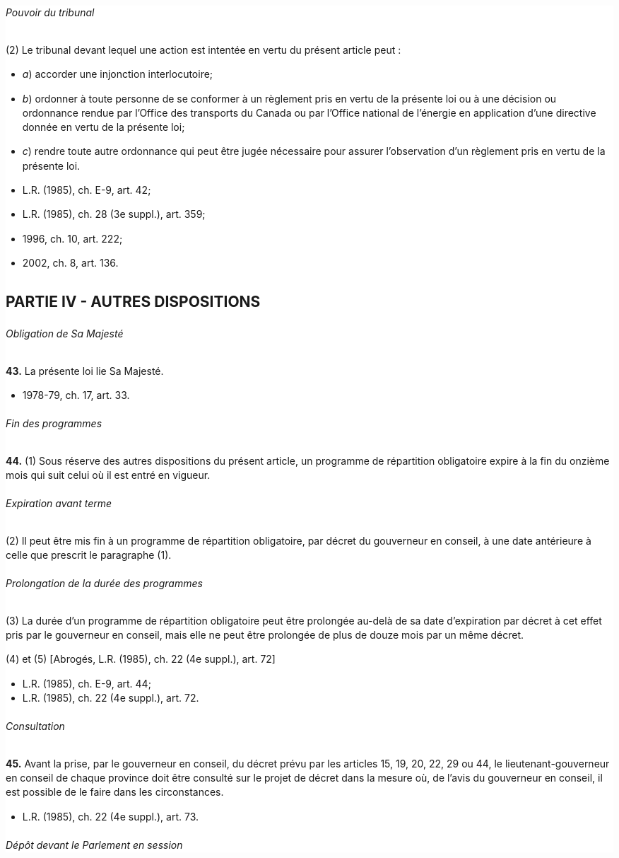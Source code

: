###### Pouvoir du tribunal

(2) Le tribunal devant lequel une action est intentée en vertu du présent article peut :

  * _a_) accorder une injonction interlocutoire;

  * _b_) ordonner à toute personne de se conformer à un règlement pris en vertu de la présente loi ou à une décision ou ordonnance rendue par l’Office des transports du Canada ou par l’Office national de l’énergie en application d’une directive donnée en vertu de la présente loi;

  * _c_) rendre toute autre ordonnance qui peut être jugée nécessaire pour assurer l’observation d’un règlement pris en vertu de la présente loi.

  * L.R. (1985), ch. E-9, art. 42;
  * L.R. (1985), ch. 28 (3e suppl.), art. 359;
  * 1996, ch. 10, art. 222;
  * 2002, ch. 8, art. 136.

## PARTIE IV - AUTRES DISPOSITIONS

###### Obligation de Sa Majesté

**43.** La présente loi lie Sa Majesté.

  * 1978-79, ch. 17, art. 33.

###### Fin des programmes

**44.** (1) Sous réserve des autres dispositions du présent article, un programme de répartition obligatoire expire à la fin du onzième mois qui suit celui où il est entré en vigueur.

###### Expiration avant terme

(2) Il peut être mis fin à un programme de répartition obligatoire, par décret du gouverneur en conseil, à une date antérieure à celle que prescrit le paragraphe (1).

###### Prolongation de la durée des programmes

(3) La durée d’un programme de répartition obligatoire peut être prolongée au-delà de sa date d’expiration par décret à cet effet pris par le gouverneur en conseil, mais elle ne peut être prolongée de plus de douze mois par un même décret.

(4) et (5) [Abrogés, L.R. (1985), ch. 22 (4e suppl.), art. 72]

  * L.R. (1985), ch. E-9, art. 44;
  * L.R. (1985), ch. 22 (4e suppl.), art. 72.

###### Consultation

**45.** Avant la prise, par le gouverneur en conseil, du décret prévu par les articles 15, 19, 20, 22, 29 ou 44, le lieutenant-gouverneur en conseil de chaque province doit être consulté sur le projet de décret dans la mesure où, de l’avis du gouverneur en conseil, il est possible de le faire dans les circonstances.

  * L.R. (1985), ch. 22 (4e suppl.), art. 73.

###### Dépôt devant le Parlement en session
